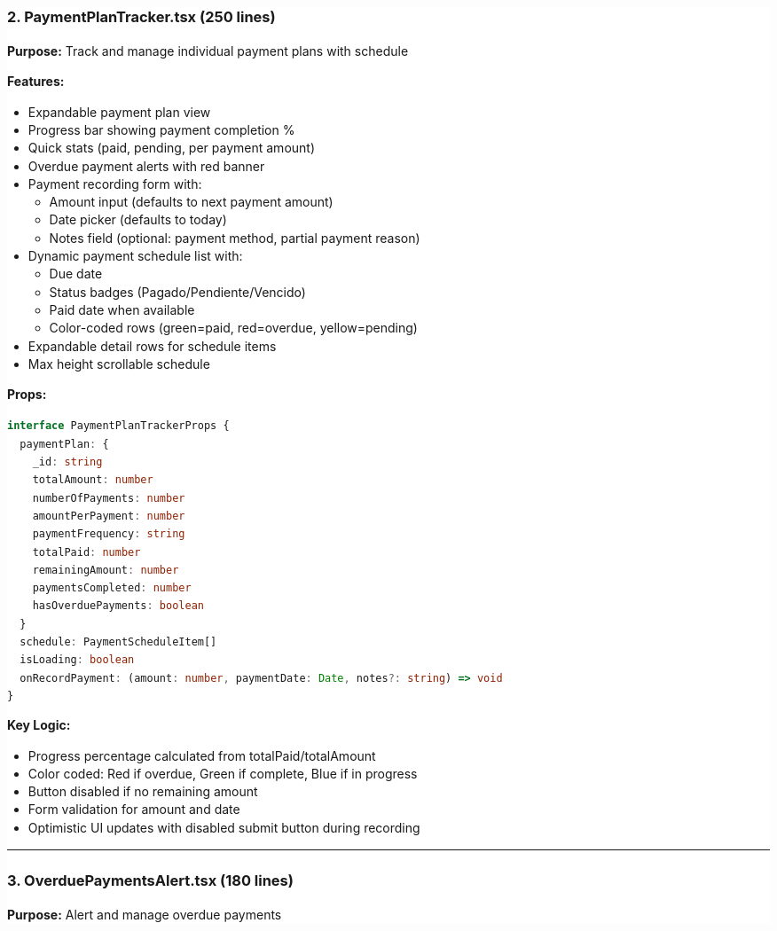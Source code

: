 
### 2. **PaymentPlanTracker.tsx** (250 lines)
**Purpose:** Track and manage individual payment plans with schedule

**Features:**
- Expandable payment plan view
- Progress bar showing payment completion %
- Quick stats (paid, pending, per payment amount)
- Overdue payment alerts with red banner
- Payment recording form with:
  - Amount input (defaults to next payment amount)
  - Date picker (defaults to today)
  - Notes field (optional: payment method, partial payment reason)
- Dynamic payment schedule list with:
  - Due date
  - Status badges (Pagado/Pendiente/Vencido)
  - Paid date when available
  - Color-coded rows (green=paid, red=overdue, yellow=pending)
- Expandable detail rows for schedule items
- Max height scrollable schedule

**Props:**
```typescript
interface PaymentPlanTrackerProps {
  paymentPlan: {
    _id: string
    totalAmount: number
    numberOfPayments: number
    amountPerPayment: number
    paymentFrequency: string
    totalPaid: number
    remainingAmount: number
    paymentsCompleted: number
    hasOverduePayments: boolean
  }
  schedule: PaymentScheduleItem[]
  isLoading: boolean
  onRecordPayment: (amount: number, paymentDate: Date, notes?: string) => void
}
```

**Key Logic:**
- Progress percentage calculated from totalPaid/totalAmount
- Color coded: Red if overdue, Green if complete, Blue if in progress
- Button disabled if no remaining amount
- Form validation for amount and date
- Optimistic UI updates with disabled submit button during recording

---

### 3. **OverduePaymentsAlert.tsx** (180 lines)
**Purpose:** Alert and manage overdue payments
